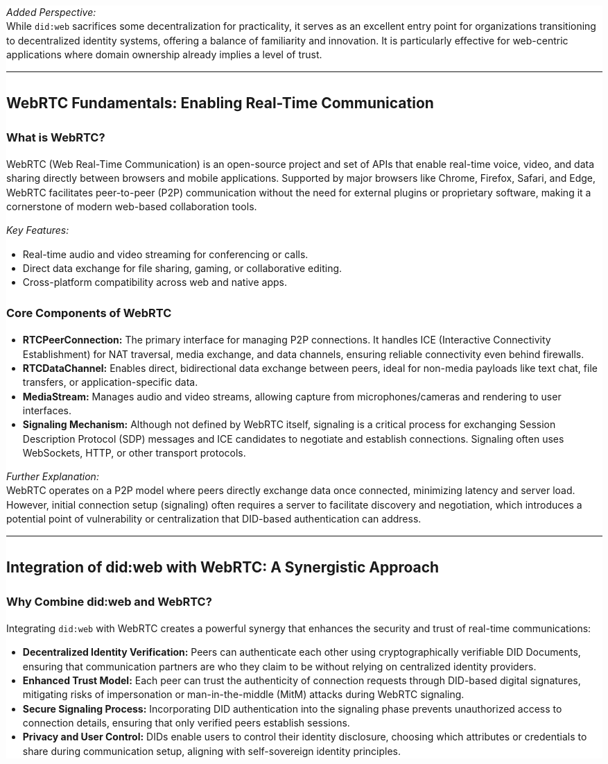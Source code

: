 *Added Perspective:*  
While `did:web` sacrifices some decentralization for practicality, it serves as an excellent entry point for organizations transitioning to decentralized identity systems, offering a balance of familiarity and innovation. It is particularly effective for web-centric applications where domain ownership already implies a level of trust.

---

## WebRTC Fundamentals: Enabling Real-Time Communication

### What is WebRTC?

WebRTC (Web Real-Time Communication) is an open-source project and set of APIs that enable real-time voice, video, and data sharing directly between browsers and mobile applications. Supported by major browsers like Chrome, Firefox, Safari, and Edge, WebRTC facilitates peer-to-peer (P2P) communication without the need for external plugins or proprietary software, making it a cornerstone of modern web-based collaboration tools.

*Key Features:*  
- Real-time audio and video streaming for conferencing or calls.
- Direct data exchange for file sharing, gaming, or collaborative editing.
- Cross-platform compatibility across web and native apps.

### Core Components of WebRTC

- **RTCPeerConnection:** The primary interface for managing P2P connections. It handles ICE (Interactive Connectivity Establishment) for NAT traversal, media exchange, and data channels, ensuring reliable connectivity even behind firewalls.
- **RTCDataChannel:** Enables direct, bidirectional data exchange between peers, ideal for non-media payloads like text chat, file transfers, or application-specific data.
- **MediaStream:** Manages audio and video streams, allowing capture from microphones/cameras and rendering to user interfaces.
- **Signaling Mechanism:** Although not defined by WebRTC itself, signaling is a critical process for exchanging Session Description Protocol (SDP) messages and ICE candidates to negotiate and establish connections. Signaling often uses WebSockets, HTTP, or other transport protocols.

*Further Explanation:*  
WebRTC operates on a P2P model where peers directly exchange data once connected, minimizing latency and server load. However, initial connection setup (signaling) often requires a server to facilitate discovery and negotiation, which introduces a potential point of vulnerability or centralization that DID-based authentication can address.

---

## Integration of did:web with WebRTC: A Synergistic Approach

### Why Combine did:web and WebRTC?

Integrating `did:web` with WebRTC creates a powerful synergy that enhances the security and trust of real-time communications:
- **Decentralized Identity Verification:** Peers can authenticate each other using cryptographically verifiable DID Documents, ensuring that communication partners are who they claim to be without relying on centralized identity providers.
- **Enhanced Trust Model:** Each peer can trust the authenticity of connection requests through DID-based digital signatures, mitigating risks of impersonation or man-in-the-middle (MitM) attacks during WebRTC signaling.
- **Secure Signaling Process:** Incorporating DID authentication into the signaling phase prevents unauthorized access to connection details, ensuring that only verified peers establish sessions.
- **Privacy and User Control:** DIDs enable users to control their identity disclosure, choosing which attributes or credentials to share during communication setup, aligning with self-sovereign identity principles.
